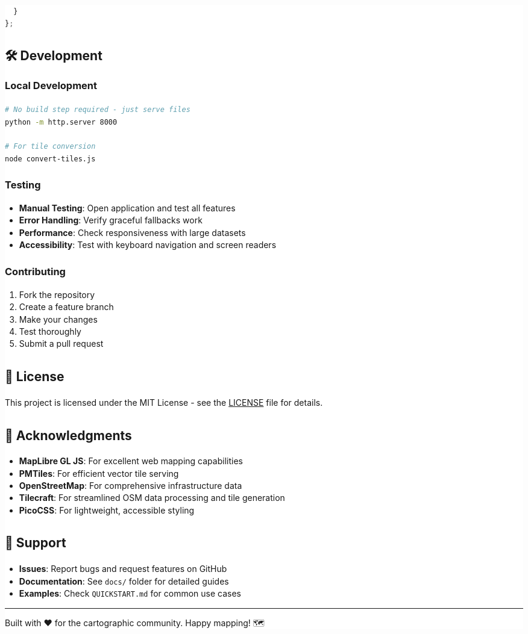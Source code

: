 ```javascript
  }
};
```

## 🛠️ Development

### Local Development
```bash
# No build step required - just serve files
python -m http.server 8000

# For tile conversion
node convert-tiles.js
```

### Testing
- **Manual Testing**: Open application and test all features
- **Error Handling**: Verify graceful fallbacks work
- **Performance**: Check responsiveness with large datasets
- **Accessibility**: Test with keyboard navigation and screen readers

### Contributing
1. Fork the repository
2. Create a feature branch
3. Make your changes
4. Test thoroughly
5. Submit a pull request

## 📄 License

This project is licensed under the MIT License - see the [LICENSE](LICENSE) file for details.

## 🙏 Acknowledgments

- **MapLibre GL JS**: For excellent web mapping capabilities
- **PMTiles**: For efficient vector tile serving
- **OpenStreetMap**: For comprehensive infrastructure data
- **Tilecraft**: For streamlined OSM data processing and tile generation
- **PicoCSS**: For lightweight, accessible styling

## 🤝 Support

- **Issues**: Report bugs and request features on GitHub
- **Documentation**: See `docs/` folder for detailed guides
- **Examples**: Check `QUICKSTART.md` for common use cases

---

Built with ❤️ for the cartographic community. Happy mapping! 🗺️
